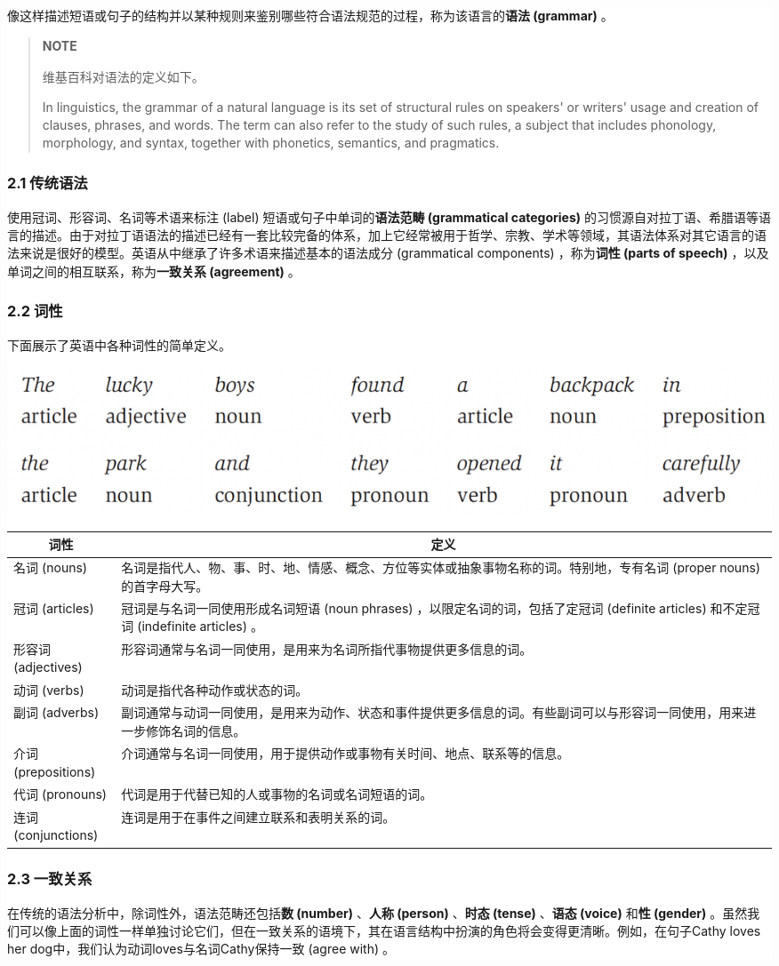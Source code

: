 像这样描述短语或句子的结构并以某种规则来鉴别哪些符合语法规范的过程，称为该语言的**语法 (grammar)** 。

> **NOTE**
>
> 维基百科对语法的定义如下。
>
> In linguistics, the grammar of a natural language is its set of structural rules on speakers' or writers' usage and creation of clauses, phrases, and words. The term can also refer to the study of such rules, a subject that includes phonology, morphology, and syntax, together with phonetics, semantics, and pragmatics.

### 2.1 传统语法

使用冠词、形容词、名词等术语来标注 (label) 短语或句子中单词的**语法范畴 (grammatical categories)** 的习惯源自对拉丁语、希腊语等语言的描述。由于对拉丁语语法的描述已经有一套比较完备的体系，加上它经常被用于哲学、宗教、学术等领域，其语法体系对其它语言的语法来说是很好的模型。英语从中继承了许多术语来描述基本的语法成分 (grammatical components) ，称为**词性 (parts of speech)** ，以及单词之间的相互联系，称为**一致关系 (agreement)** 。

### 2.2 词性

下面展示了英语中各种词性的简单定义。

![parts-of-speech](assets/parts-of-speech.png)

| 词性                 | 定义                                                         |
| -------------------- | ------------------------------------------------------------ |
| 名词 (nouns)         | 名词是指代人、物、事、时、地、情感、概念、方位等实体或抽象事物名称的词。特别地，专有名词 (proper nouns) 的首字母大写。 |
| 冠词 (articles)      | 冠词是与名词一同使用形成名词短语 (noun phrases) ，以限定名词的词，包括了定冠词 (definite articles) 和不定冠词 (indefinite articles) 。 |
| 形容词 (adjectives)  | 形容词通常与名词一同使用，是用来为名词所指代事物提供更多信息的词。 |
| 动词 (verbs)         | 动词是指代各种动作或状态的词。                               |
| 副词 (adverbs)       | 副词通常与动词一同使用，是用来为动作、状态和事件提供更多信息的词。有些副词可以与形容词一同使用，用来进一步修饰名词的信息。 |
| 介词 (prepositions)  | 介词通常与名词一同使用，用于提供动作或事物有关时间、地点、联系等的信息。 |
| 代词 (pronouns)      | 代词是用于代替已知的人或事物的名词或名词短语的词。           |
| 连词 (conjunctions)  | 连词是用于在事件之间建立联系和表明关系的词。                 |

### 2.3 一致关系

在传统的语法分析中，除词性外，语法范畴还包括**数 (number)** 、**人称 (person)** 、**时态 (tense)** 、**语态 (voice)** 和**性 (gender)** 。虽然我们可以像上面的词性一样单独讨论它们，但在一致关系的语境下，其在语言结构中扮演的角色将会变得更清晰。例如，在句子Cathy loves her dog中，我们认为动词loves与名词Cathy保持一致 (agree with) 。

